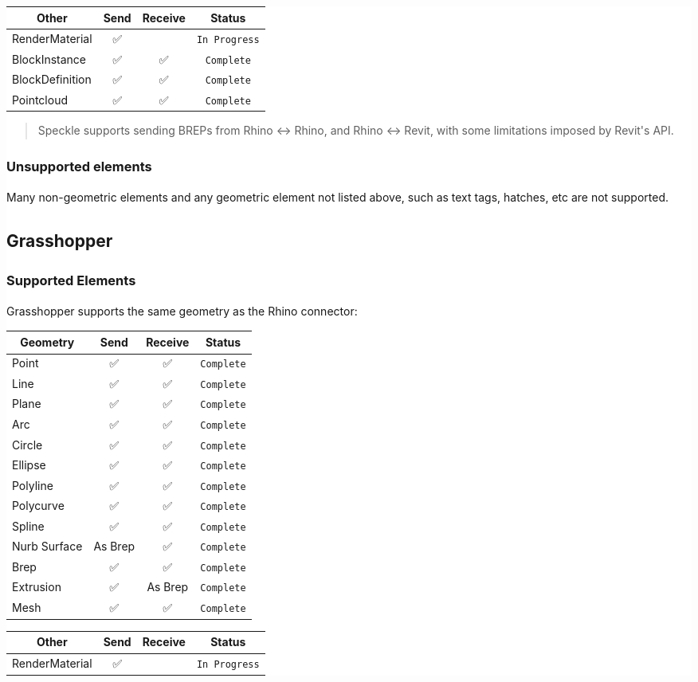 | Other           | Send | Receive | Status        |
| --------------- | :--: | :-----: | :-----------: |
| RenderMaterial  | ✅    |         | `In Progress` |
| BlockInstance   | ✅    | ✅       | `Complete`    |
| BlockDefinition | ✅    | ✅       | `Complete`    |
| Pointcloud      | ✅    | ✅       | `Complete`    |

> Speckle supports sending BREPs from Rhino <-> Rhino, and Rhino <-> Revit, with some limitations imposed by Revit's API.

### Unsupported elements

Many non-geometric elements and any geometric element not listed above, such as text tags, hatches, etc are not supported.


## Grasshopper

### Supported Elements
Grasshopper supports the same geometry as the Rhino connector:

| Geometry       | Send    | Receive | Status        |
| -------------- | :-----: | :-----: | :-----------: |
| Point          | ✅       | ✅       | `Complete`    |
| Line           | ✅       | ✅       | `Complete`    |
| Plane          | ✅       | ✅       | `Complete`    |
| Arc            | ✅       | ✅       | `Complete`    |
| Circle         | ✅       | ✅       | `Complete`    |
| Ellipse        | ✅       | ✅       | `Complete`    |
| Polyline       | ✅       | ✅       | `Complete`    |
| Polycurve      | ✅       | ✅       | `Complete`    |
| Spline         | ✅       | ✅       | `Complete`    |
| Nurb Surface   | As Brep | ✅       | `Complete`    |
| Brep           | ✅       | ✅       | `Complete`    |
| Extrusion      | ✅       | As Brep | `Complete`    |
| Mesh           | ✅       | ✅       | `Complete`    |

| Other          | Send    | Receive | Status        |
| -------------- | :-----: | :-----: | :-----------: |
| RenderMaterial | ✅       |         | `In Progress` |

